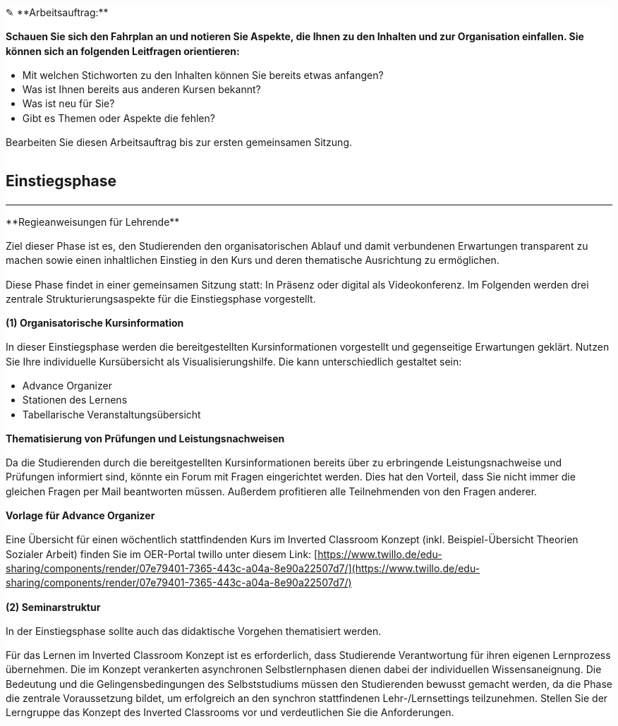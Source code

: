

<div>
✎ **Arbeitsauftrag:**

**Schauen Sie sich den Fahrplan an und notieren Sie Aspekte, die Ihnen zu den Inhalten und zur Organisation einfallen. Sie können sich an folgenden Leitfragen orientieren:**

*  Mit welchen Stichworten zu den Inhalten können Sie bereits etwas anfangen?
*  Was ist Ihnen bereits aus anderen Kursen bekannt?
*  Was ist neu für Sie?
*  Gibt es Themen oder Aspekte die fehlen?

Bearbeiten Sie diesen Arbeitsauftrag bis zur ersten gemeinsamen Sitzung.
</div>

## Einstiegsphase
---

<p>
**Regieanweisungen für Lehrende**

Ziel dieser Phase ist es, den Studierenden den organisatorischen Ablauf und damit verbundenen Erwartungen transparent zu machen sowie einen inhaltlichen Einstieg in den Kurs und deren thematische Ausrichtung zu ermöglichen.

Diese Phase findet in einer gemeinsamen Sitzung statt: In Präsenz oder digital als Videokonferenz. Im Folgenden werden drei zentrale Strukturierungsaspekte für die Einstiegsphase vorgestellt.

**(1) Organisatorische Kursinformation**

In dieser Einstiegsphase werden die bereitgestellten Kursinformationen vorgestellt und gegenseitige Erwartungen geklärt. Nutzen Sie Ihre individuelle Kursübersicht als Visualisierungshilfe. Die kann unterschiedlich gestaltet sein:

*  Advance Organizer
*  Stationen des Lernens
*  Tabellarische Veranstaltungsübersicht

**Thematisierung von Prüfungen und Leistungsnachweisen**

Da die Studierenden durch die bereitgestellten Kursinformationen bereits über zu erbringende Leistungsnachweise und Prüfungen informiert sind, könnte ein Forum mit Fragen eingerichtet werden. Dies hat den Vorteil, dass Sie nicht immer die gleichen Fragen per Mail beantworten müssen. Außerdem profitieren alle Teilnehmenden von den Fragen anderer.

**Vorlage für Advance Organizer**

Eine Übersicht für einen wöchentlich stattfindenden Kurs im Inverted Classroom Konzept (inkl. Beispiel-Übersicht Theorien Sozialer Arbeit) finden Sie im OER-Portal twillo unter diesem Link: [https://www.twillo.de/edu-sharing/components/render/07e79401-7365-443c-a04a-8e90a22507d7/](https://www.twillo.de/edu-sharing/components/render/07e79401-7365-443c-a04a-8e90a22507d7/)


**(2) Seminarstruktur**

In der Einstiegsphase sollte auch das didaktische Vorgehen thematisiert werden.

Für das Lernen im Inverted Classroom Konzept ist es erforderlich, dass Studierende Verantwortung für ihren eigenen Lernprozess übernehmen. Die im Konzept verankerten asynchronen Selbstlernphasen dienen dabei der individuellen Wissensaneignung. Die Bedeutung und die Gelingensbedingungen des Selbststudiums müssen den Studierenden bewusst gemacht werden, da die Phase die zentrale Voraussetzung bildet, um erfolgreich an den synchron stattfindenen Lehr-/Lernsettings teilzunehmen. Stellen Sie der Lerngruppe das Konzept des Inverted Classrooms vor und verdeutlichen Sie die Anforderungen.
